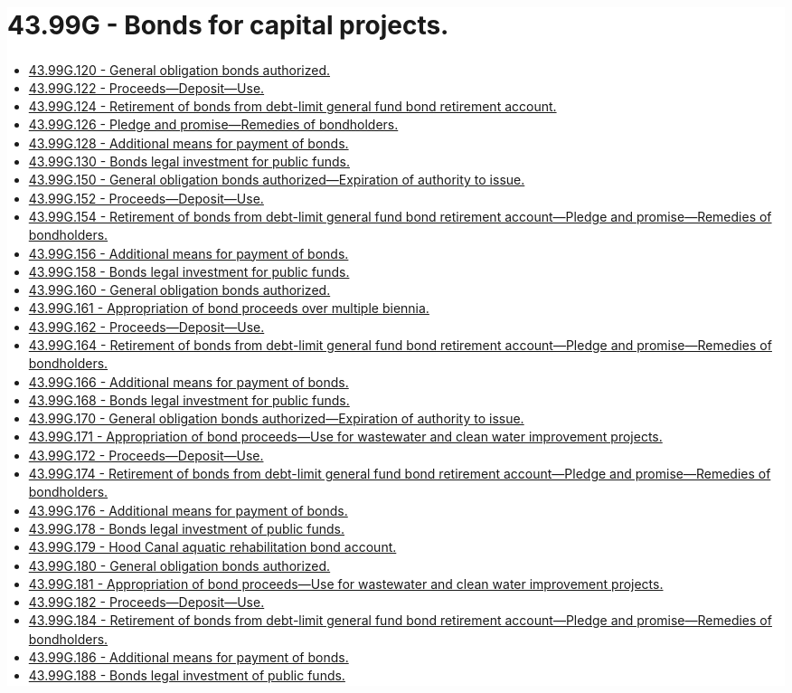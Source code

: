 # 43.99G - Bonds for capital projects.
* [43.99G.120 - General obligation bonds authorized.](#4399g120---general-obligation-bonds-authorized)
* [43.99G.122 - Proceeds—Deposit—Use.](#4399g122---proceedsdeposituse)
* [43.99G.124 - Retirement of bonds from debt-limit general fund bond retirement account.](#4399g124---retirement-of-bonds-from-debt-limit-general-fund-bond-retirement-account)
* [43.99G.126 - Pledge and promise—Remedies of bondholders.](#4399g126---pledge-and-promiseremedies-of-bondholders)
* [43.99G.128 - Additional means for payment of bonds.](#4399g128---additional-means-for-payment-of-bonds)
* [43.99G.130 - Bonds legal investment for public funds.](#4399g130---bonds-legal-investment-for-public-funds)
* [43.99G.150 - General obligation bonds authorized—Expiration of authority to issue.](#4399g150---general-obligation-bonds-authorizedexpiration-of-authority-to-issue)
* [43.99G.152 - Proceeds—Deposit—Use.](#4399g152---proceedsdeposituse)
* [43.99G.154 - Retirement of bonds from debt-limit general fund bond retirement account—Pledge and promise—Remedies of bondholders.](#4399g154---retirement-of-bonds-from-debt-limit-general-fund-bond-retirement-accountpledge-and-promiseremedies-of-bondholders)
* [43.99G.156 - Additional means for payment of bonds.](#4399g156---additional-means-for-payment-of-bonds)
* [43.99G.158 - Bonds legal investment for public funds.](#4399g158---bonds-legal-investment-for-public-funds)
* [43.99G.160 - General obligation bonds authorized.](#4399g160---general-obligation-bonds-authorized)
* [43.99G.161 - Appropriation of bond proceeds over multiple biennia.](#4399g161---appropriation-of-bond-proceeds-over-multiple-biennia)
* [43.99G.162 - Proceeds—Deposit—Use.](#4399g162---proceedsdeposituse)
* [43.99G.164 - Retirement of bonds from debt-limit general fund bond retirement account—Pledge and promise—Remedies of bondholders.](#4399g164---retirement-of-bonds-from-debt-limit-general-fund-bond-retirement-accountpledge-and-promiseremedies-of-bondholders)
* [43.99G.166 - Additional means for payment of bonds.](#4399g166---additional-means-for-payment-of-bonds)
* [43.99G.168 - Bonds legal investment for public funds.](#4399g168---bonds-legal-investment-for-public-funds)
* [43.99G.170 - General obligation bonds authorized—Expiration of authority to issue.](#4399g170---general-obligation-bonds-authorizedexpiration-of-authority-to-issue)
* [43.99G.171 - Appropriation of bond proceeds—Use for wastewater and clean water improvement projects.](#4399g171---appropriation-of-bond-proceedsuse-for-wastewater-and-clean-water-improvement-projects)
* [43.99G.172 - Proceeds—Deposit—Use.](#4399g172---proceedsdeposituse)
* [43.99G.174 - Retirement of bonds from debt-limit general fund bond retirement account—Pledge and promise—Remedies of bondholders.](#4399g174---retirement-of-bonds-from-debt-limit-general-fund-bond-retirement-accountpledge-and-promiseremedies-of-bondholders)
* [43.99G.176 - Additional means for payment of bonds.](#4399g176---additional-means-for-payment-of-bonds)
* [43.99G.178 - Bonds legal investment of public funds.](#4399g178---bonds-legal-investment-of-public-funds)
* [43.99G.179 - Hood Canal aquatic rehabilitation bond account.](#4399g179---hood-canal-aquatic-rehabilitation-bond-account)
* [43.99G.180 - General obligation bonds authorized.](#4399g180---general-obligation-bonds-authorized)
* [43.99G.181 - Appropriation of bond proceeds—Use for wastewater and clean water improvement projects.](#4399g181---appropriation-of-bond-proceedsuse-for-wastewater-and-clean-water-improvement-projects)
* [43.99G.182 - Proceeds—Deposit—Use.](#4399g182---proceedsdeposituse)
* [43.99G.184 - Retirement of bonds from debt-limit general fund bond retirement account—Pledge and promise—Remedies of bondholders.](#4399g184---retirement-of-bonds-from-debt-limit-general-fund-bond-retirement-accountpledge-and-promiseremedies-of-bondholders)
* [43.99G.186 - Additional means for payment of bonds.](#4399g186---additional-means-for-payment-of-bonds)
* [43.99G.188 - Bonds legal investment of public funds.](#4399g188---bonds-legal-investment-of-public-funds)